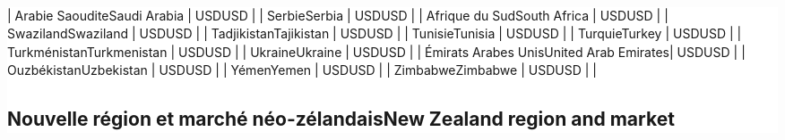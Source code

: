 |  <span data-ttu-id="06e8e-613">Arabie Saoudite</span><span class="sxs-lookup"><span data-stu-id="06e8e-613">Saudi Arabia</span></span>   |   <span data-ttu-id="06e8e-614">USD</span><span class="sxs-lookup"><span data-stu-id="06e8e-614">USD</span></span>    |
|  <span data-ttu-id="06e8e-615">Serbie</span><span class="sxs-lookup"><span data-stu-id="06e8e-615">Serbia</span></span>         |   <span data-ttu-id="06e8e-616">USD</span><span class="sxs-lookup"><span data-stu-id="06e8e-616">USD</span></span>    |
|  <span data-ttu-id="06e8e-617">Afrique du Sud</span><span class="sxs-lookup"><span data-stu-id="06e8e-617">South Africa</span></span>   |   <span data-ttu-id="06e8e-618">USD</span><span class="sxs-lookup"><span data-stu-id="06e8e-618">USD</span></span>    |
|  <span data-ttu-id="06e8e-619">Swaziland</span><span class="sxs-lookup"><span data-stu-id="06e8e-619">Swaziland</span></span>      |   <span data-ttu-id="06e8e-620">USD</span><span class="sxs-lookup"><span data-stu-id="06e8e-620">USD</span></span>    |
|  <span data-ttu-id="06e8e-621">Tadjikistan</span><span class="sxs-lookup"><span data-stu-id="06e8e-621">Tajikistan</span></span>     |   <span data-ttu-id="06e8e-622">USD</span><span class="sxs-lookup"><span data-stu-id="06e8e-622">USD</span></span>    |
|  <span data-ttu-id="06e8e-623">Tunisie</span><span class="sxs-lookup"><span data-stu-id="06e8e-623">Tunisia</span></span>        |   <span data-ttu-id="06e8e-624">USD</span><span class="sxs-lookup"><span data-stu-id="06e8e-624">USD</span></span>    |
|  <span data-ttu-id="06e8e-625">Turquie</span><span class="sxs-lookup"><span data-stu-id="06e8e-625">Turkey</span></span>         |   <span data-ttu-id="06e8e-626">USD</span><span class="sxs-lookup"><span data-stu-id="06e8e-626">USD</span></span>    |
|  <span data-ttu-id="06e8e-627">Turkménistan</span><span class="sxs-lookup"><span data-stu-id="06e8e-627">Turkmenistan</span></span>   |   <span data-ttu-id="06e8e-628">USD</span><span class="sxs-lookup"><span data-stu-id="06e8e-628">USD</span></span>    |
|  <span data-ttu-id="06e8e-629">Ukraine</span><span class="sxs-lookup"><span data-stu-id="06e8e-629">Ukraine</span></span>        |   <span data-ttu-id="06e8e-630">USD</span><span class="sxs-lookup"><span data-stu-id="06e8e-630">USD</span></span>    |
|  <span data-ttu-id="06e8e-631">Émirats Arabes Unis</span><span class="sxs-lookup"><span data-stu-id="06e8e-631">United Arab Emirates</span></span>| <span data-ttu-id="06e8e-632">USD</span><span class="sxs-lookup"><span data-stu-id="06e8e-632">USD</span></span> |
|  <span data-ttu-id="06e8e-633">Ouzbékistan</span><span class="sxs-lookup"><span data-stu-id="06e8e-633">Uzbekistan</span></span>     |   <span data-ttu-id="06e8e-634">USD</span><span class="sxs-lookup"><span data-stu-id="06e8e-634">USD</span></span>    |
|  <span data-ttu-id="06e8e-635">Yémen</span><span class="sxs-lookup"><span data-stu-id="06e8e-635">Yemen</span></span>          |   <span data-ttu-id="06e8e-636">USD</span><span class="sxs-lookup"><span data-stu-id="06e8e-636">USD</span></span>    |
|  <span data-ttu-id="06e8e-637">Zimbabwe</span><span class="sxs-lookup"><span data-stu-id="06e8e-637">Zimbabwe</span></span>       |   <span data-ttu-id="06e8e-638">USD</span><span class="sxs-lookup"><span data-stu-id="06e8e-638">USD</span></span>    |
|

## <a name="new-zealand-region-and-market"></a><span data-ttu-id="06e8e-639">Nouvelle région et marché néo-zélandais</span><span class="sxs-lookup"><span data-stu-id="06e8e-639">New Zealand region and market</span></span>

